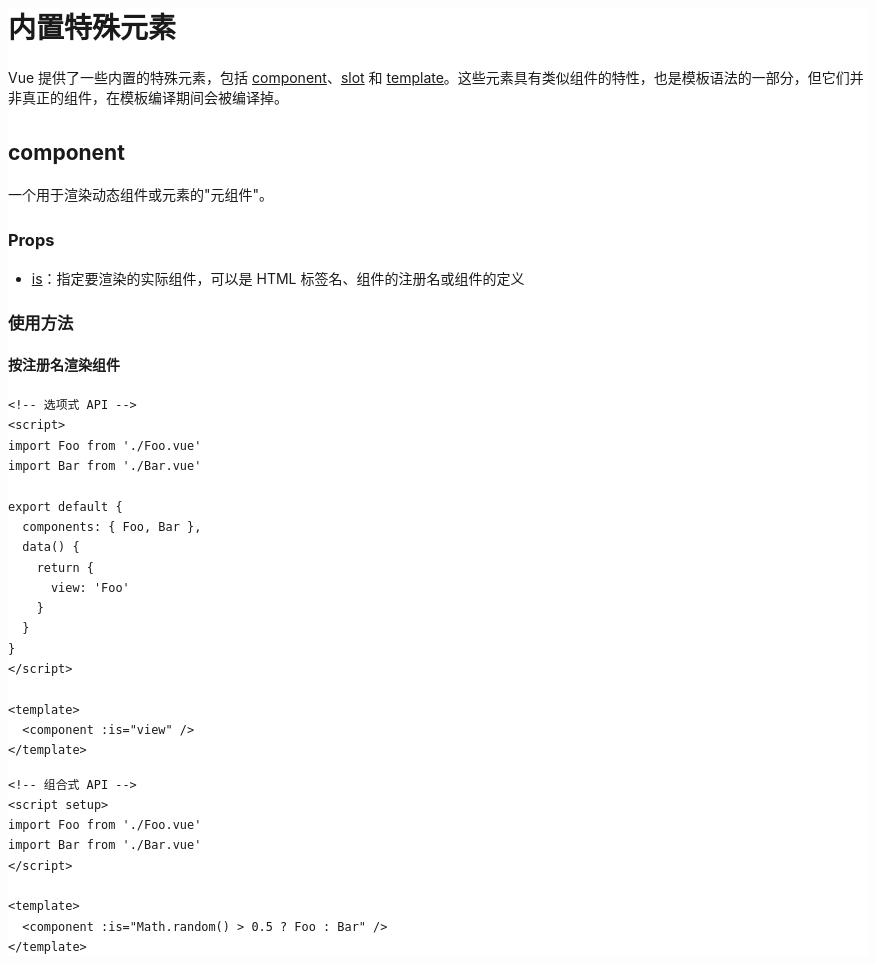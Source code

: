 # 内置特殊元素

Vue 提供了一些内置的特殊元素，包括 [component](https://cn.vuejs.org/api/built-in-special-elements.html#component)、[slot](https://cn.vuejs.org/api/built-in-special-elements.html#slot) 和 [template](https://cn.vuejs.org/api/built-in-special-elements.html#template)。这些元素具有类似组件的特性，也是模板语法的一部分，但它们并非真正的组件，在模板编译期间会被编译掉。

## component

一个用于渲染动态组件或元素的"元组件"。

### Props

- [is](https://cn.vuejs.org/api/built-in-special-elements.html#component)：指定要渲染的实际组件，可以是 HTML 标签名、组件的注册名或组件的定义

### 使用方法

#### 按注册名渲染组件

```vue
<!-- 选项式 API -->
<script>
import Foo from './Foo.vue'
import Bar from './Bar.vue'

export default {
  components: { Foo, Bar },
  data() {
    return {
      view: 'Foo'
    }
  }
}
</script>

<template>
  <component :is="view" />
</template>
```

```vue
<!-- 组合式 API -->
<script setup>
import Foo from './Foo.vue'
import Bar from './Bar.vue'
</script>

<template>
  <component :is="Math.random() > 0.5 ? Foo : Bar" />
</template>
```
